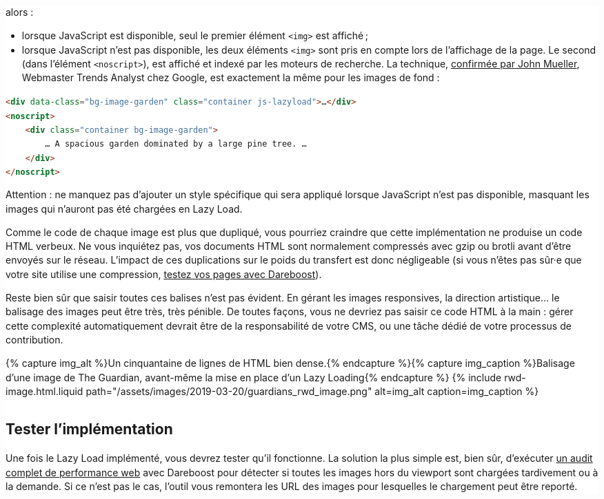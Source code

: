alors :

-   lorsque JavaScript est disponible, seul le premier élément `<img>` est
    affiché ;
-   lorsque JavaScript n’est pas disponible, les deux éléments `<img>` sont pris
    en compte lors de l’affichage de la page. Le second (dans l’élément
    `<noscript>`), est affiché et indexé par les moteurs de recherche. La
    technique,
    <a href="https://www.youtube.com/watch?time_continue=4308&v=7m-cd8XXovQ" hreflang="en">confirmée
    par John Mueller</a>, Webmaster Trends Analyst chez Google, est exactement
    la même pour les images de fond :

```html
<div data-class="bg-image-garden" class="container js-lazyload">…</div>
<noscript>
    <div class="container bg-image-garden">
        … A spacious garden dominated by a large pine tree. …
    </div>
</noscript>
```

Attention : ne manquez pas d’ajouter un style spécifique qui sera appliqué
lorsque JavaScript n’est pas disponible, masquant les images qui n’auront pas
été chargées en <span lang="en">Lazy Load</span>.

Comme le code de chaque image est plus que dupliqué, vous pourriez craindre que
cette implémentation ne produise un code HTML verbeux. Ne vous inquiétez pas,
vos documents HTML sont normalement compressés avec gzip ou brotli avant d’être
envoyés sur le réseau. L’impact de ces duplications sur le poids du transfert
est donc négligeable (si vous n’êtes pas sûr·e que votre site utilise une
compression, [testez vos pages avec Dareboost](https://www.dareboost.com/)).

Reste bien sûr que saisir toutes ces balises n’est pas évident. En gérant les
images responsives, la direction artistique… le balisage des images peut être
très, très pénible. De toutes façons, vous ne devriez pas saisir ce code HTML à
la main : gérer cette complexité automatiquement devrait être de la
responsabilité de votre CMS, ou une tâche dédié de votre processus de
contribution.

{% capture img_alt %}Un cinquantaine de lignes de HTML bien
dense.{% endcapture %}{% capture img_caption %}Balisage d’une image de The
Guardian, avant-même la mise en place d’un <span lang="en">Lazy
Loading</span>{% endcapture %} {% include rwd-image.html.liquid
path="/assets/images/2019-03-20/guardians_rwd_image.png"
alt=img_alt
caption=img_caption
%}

## Tester l’implémentation

Une fois le <span lang="en">Lazy Load</span> implémenté, vous devrez tester
qu’il fonctionne. La solution la plus simple est, bien sûr, d’exécuter
[un audit complet de performance web](https://www.dareboost.com/fr/service/analyse-site-web)
avec Dareboost pour détecter si toutes les images hors du viewport sont chargées
tardivement ou à la demande. Si ce n’est pas le cas, l’outil vous remontera les
URL des images pour lesquelles le chargement peut être reporté.
